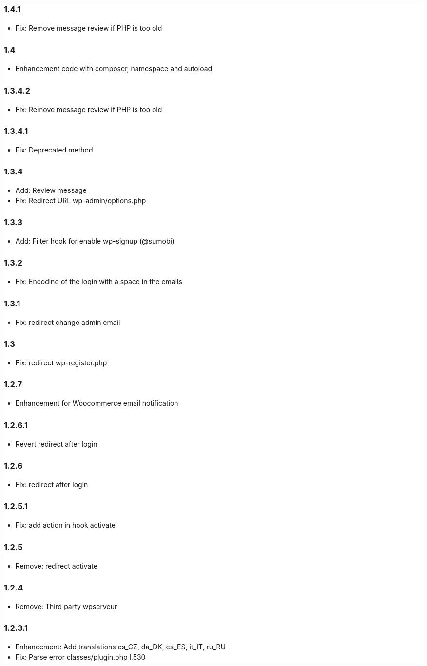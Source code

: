 ### 1.4.1
- Fix: Remove message review if PHP is too old

### 1.4
- Enhancement code with composer, namespace and autoload

### 1.3.4.2
- Fix: Remove message review if PHP is too old

### 1.3.4.1
- Fix: Deprecated method

### 1.3.4
- Add: Review message
- Fix: Redirect URL wp-admin/options.php

### 1.3.3
- Add: Filter hook for enable wp-signup (@sumobi)

### 1.3.2
- Fix: Encoding of the login with a space in the emails

### 1.3.1
- Fix: redirect change admin email

### 1.3
- Fix: redirect wp-register.php

### 1.2.7
- Enhancement for Woocommerce email notification

### 1.2.6.1
- Revert redirect after login

### 1.2.6
- Fix: redirect after login

### 1.2.5.1
- Fix: add action in hook activate

### 1.2.5
- Remove: redirect activate

### 1.2.4
- Remove: Third party wpserveur

### 1.2.3.1
- Enhancement: Add translations cs_CZ, da_DK, es_ES, it_IT, ru_RU
- Fix: Parse error classes/plugin.php l.530

